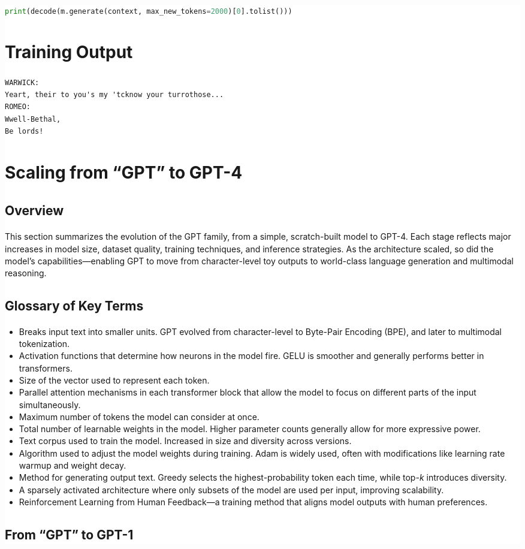 ```python
print(decode(m.generate(context, max_new_tokens=2000)[0].tolist()))
```

# Training Output

 



```
WARWICK:
Yeart, their to you's my 'tcknow your turrothose...
ROMEO:
Wwell-Bethal,
Be lords!   
```

# Scaling from “GPT” to GPT-4

## Overview

This section summarizes the evolution of the GPT family, from a simple, scratch-built model to GPT-4. Each stage reflects major increases in model size, dataset quality, training techniques, and inference strategies. As the architecture scaled, so did the model’s capabilities—enabling GPT to move from character-level toy outputs to world-class language generation and multimodal reasoning.

## Glossary of Key Terms

  -  Breaks input text into smaller units. GPT evolved from character-level to Byte-Pair Encoding (BPE), and later to multimodal tokenization.
  -  Activation functions that determine how neurons in the model fire. GELU is smoother and generally performs better in transformers.
  -  Size of the vector used to represent each token.
  -  Parallel attention mechanisms in each transformer block that allow the model to focus on different parts of the input simultaneously.
  -  Maximum number of tokens the model can consider at once.
  -  Total number of learnable weights in the model. Higher parameter counts generally allow for more expressive power.
  -  Text corpus used to train the model. Increased in size and diversity across versions.
  -  Algorithm used to adjust the model weights during training. Adam is widely used, often with modifications like learning rate warmup and weight decay.
  -  Method for generating output text. Greedy selects the highest-probability token each time, while top-$k$ introduces diversity.
  -  A sparsely activated architecture where only subsets of the model are used per input, improving scalability.
  -  Reinforcement Learning from Human Feedback—a training method that aligns model outputs with human preferences.


## From “GPT” to GPT-1
